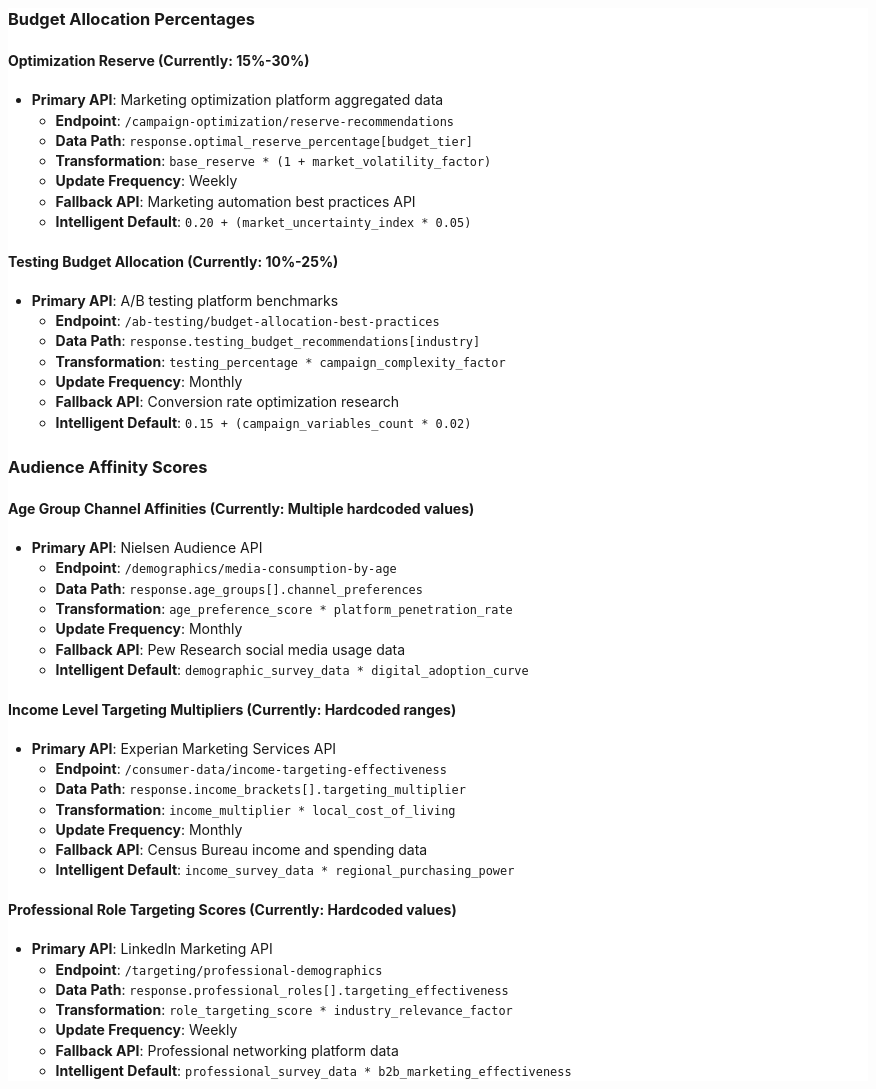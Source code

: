 ### Budget Allocation Percentages

#### **Optimization Reserve (Currently: 15%-30%)**
- **Primary API**: Marketing optimization platform aggregated data
  - **Endpoint**: `/campaign-optimization/reserve-recommendations`
  - **Data Path**: `response.optimal_reserve_percentage[budget_tier]`
  - **Transformation**: `base_reserve * (1 + market_volatility_factor)`
  - **Update Frequency**: Weekly
  - **Fallback API**: Marketing automation best practices API
  - **Intelligent Default**: `0.20 + (market_uncertainty_index * 0.05)`

#### **Testing Budget Allocation (Currently: 10%-25%)**
- **Primary API**: A/B testing platform benchmarks
  - **Endpoint**: `/ab-testing/budget-allocation-best-practices`
  - **Data Path**: `response.testing_budget_recommendations[industry]`
  - **Transformation**: `testing_percentage * campaign_complexity_factor`
  - **Update Frequency**: Monthly
  - **Fallback API**: Conversion rate optimization research
  - **Intelligent Default**: `0.15 + (campaign_variables_count * 0.02)`

### Audience Affinity Scores

#### **Age Group Channel Affinities (Currently: Multiple hardcoded values)**
- **Primary API**: Nielsen Audience API
  - **Endpoint**: `/demographics/media-consumption-by-age`
  - **Data Path**: `response.age_groups[].channel_preferences`
  - **Transformation**: `age_preference_score * platform_penetration_rate`
  - **Update Frequency**: Monthly
  - **Fallback API**: Pew Research social media usage data
  - **Intelligent Default**: `demographic_survey_data * digital_adoption_curve`

#### **Income Level Targeting Multipliers (Currently: Hardcoded ranges)**
- **Primary API**: Experian Marketing Services API
  - **Endpoint**: `/consumer-data/income-targeting-effectiveness`
  - **Data Path**: `response.income_brackets[].targeting_multiplier`
  - **Transformation**: `income_multiplier * local_cost_of_living`
  - **Update Frequency**: Monthly
  - **Fallback API**: Census Bureau income and spending data
  - **Intelligent Default**: `income_survey_data * regional_purchasing_power`

#### **Professional Role Targeting Scores (Currently: Hardcoded values)**
- **Primary API**: LinkedIn Marketing API
  - **Endpoint**: `/targeting/professional-demographics`
  - **Data Path**: `response.professional_roles[].targeting_effectiveness`
  - **Transformation**: `role_targeting_score * industry_relevance_factor`
  - **Update Frequency**: Weekly
  - **Fallback API**: Professional networking platform data
  - **Intelligent Default**: `professional_survey_data * b2b_marketing_effectiveness`
